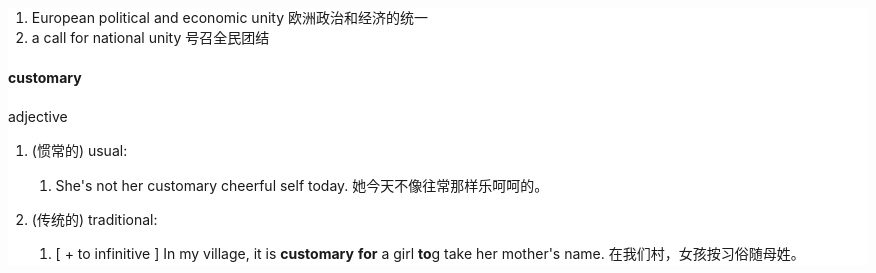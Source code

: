    1. European political and economic unity 欧洲政治和经济的统一
   2. a call for national unity  号召全民团结


#### customary
adjective

1. (惯常的) usual:
   
   1. She's not her customary cheerful self today. 她今天不像往常那样乐呵呵的。

2. (传统的) traditional: 
   
   1. [ + to infinitive ] In my village, it is **customary** **for** a girl **to**g take her mother's name. 在我们村，女孩按习俗随母姓。










